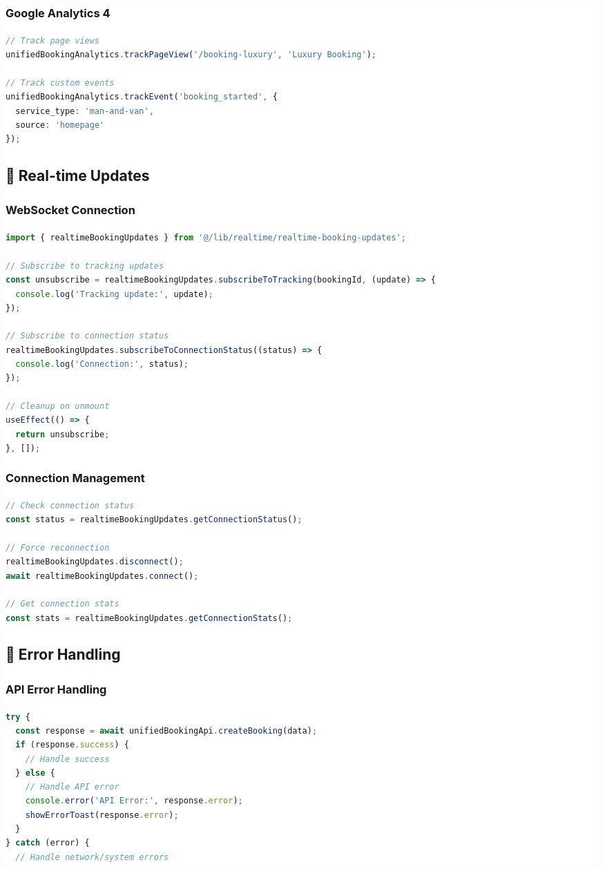 ### Google Analytics 4
```typescript
// Track page views
unifiedBookingAnalytics.trackPageView('/booking-luxury', 'Luxury Booking');

// Track custom events
unifiedBookingAnalytics.trackEvent('booking_started', {
  service_type: 'man-and-van',
  source: 'homepage'
});
```

## 🔌 Real-time Updates

### WebSocket Connection
```typescript
import { realtimeBookingUpdates } from '@/lib/realtime/realtime-booking-updates';

// Subscribe to tracking updates
const unsubscribe = realtimeBookingUpdates.subscribeToTracking(bookingId, (update) => {
  console.log('Tracking update:', update);
});

// Subscribe to connection status
realtimeBookingUpdates.subscribeToConnectionStatus((status) => {
  console.log('Connection:', status);
});

// Cleanup on unmount
useEffect(() => {
  return unsubscribe;
}, []);
```

### Connection Management
```typescript
// Check connection status
const status = realtimeBookingUpdates.getConnectionStatus();

// Force reconnection
realtimeBookingUpdates.disconnect();
await realtimeBookingUpdates.connect();

// Get connection stats
const stats = realtimeBookingUpdates.getConnectionStats();
```

## 🚨 Error Handling

### API Error Handling
```typescript
try {
  const response = await unifiedBookingApi.createBooking(data);
  if (response.success) {
    // Handle success
  } else {
    // Handle API error
    console.error('API Error:', response.error);
    showErrorToast(response.error);
  }
} catch (error) {
  // Handle network/system errors
```